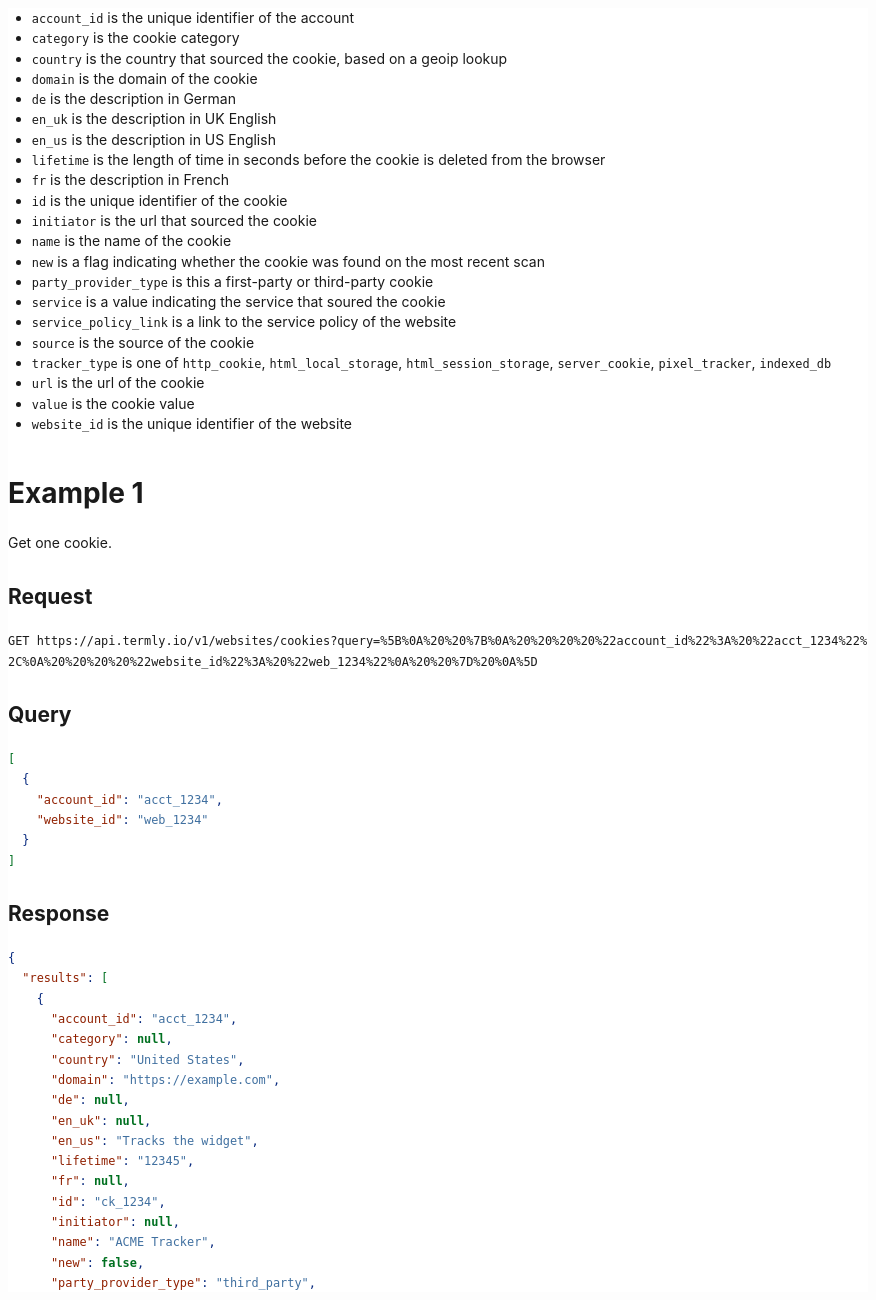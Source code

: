 - `account_id` is the unique identifier of the account
- `category` is the cookie category
- `country` is the country that sourced the cookie, based on a geoip lookup
- `domain` is the domain of the cookie
- `de` is the description in German
- `en_uk` is the description in UK English
- `en_us` is the description in US English
- `lifetime` is the length of time in seconds before the cookie is deleted from the browser
- `fr` is the description in French
- `id` is the unique identifier of the cookie
- `initiator`  is the url that sourced the cookie
- `name` is the name of the cookie
- `new` is a flag indicating whether the cookie was found on the most recent scan
- `party_provider_type`  is this a first-party or third-party cookie
- `service` is a value indicating the service that soured the cookie
- `service_policy_link` is a link to the service policy of the website
- `source` is the source of the cookie
- `tracker_type` is one of `http_cookie`, `html_local_storage`, `html_session_storage`, `server_cookie`, `pixel_tracker`, `indexed_db`
- `url` is the url of the cookie
- `value` is the cookie value
- `website_id` is the unique identifier of the website

# Example 1

Get one cookie.

## Request

`GET https://api.termly.io/v1/websites/cookies?query=%5B%0A%20%20%7B%0A%20%20%20%20%22account_id%22%3A%20%22acct_1234%22%2C%0A%20%20%20%20%22website_id%22%3A%20%22web_1234%22%0A%20%20%7D%20%0A%5D`

## Query

```json
[
  {
    "account_id": "acct_1234",
    "website_id": "web_1234"
  } 
]
```

## Response

```json
{
  "results": [
    {
      "account_id": "acct_1234",
      "category": null,
      "country": "United States",
      "domain": "https://example.com",
      "de": null,
      "en_uk": null,
      "en_us": "Tracks the widget",
      "lifetime": "12345",
      "fr": null,
      "id": "ck_1234",
      "initiator": null,
      "name": "ACME Tracker",
      "new": false,
      "party_provider_type": "third_party",
```